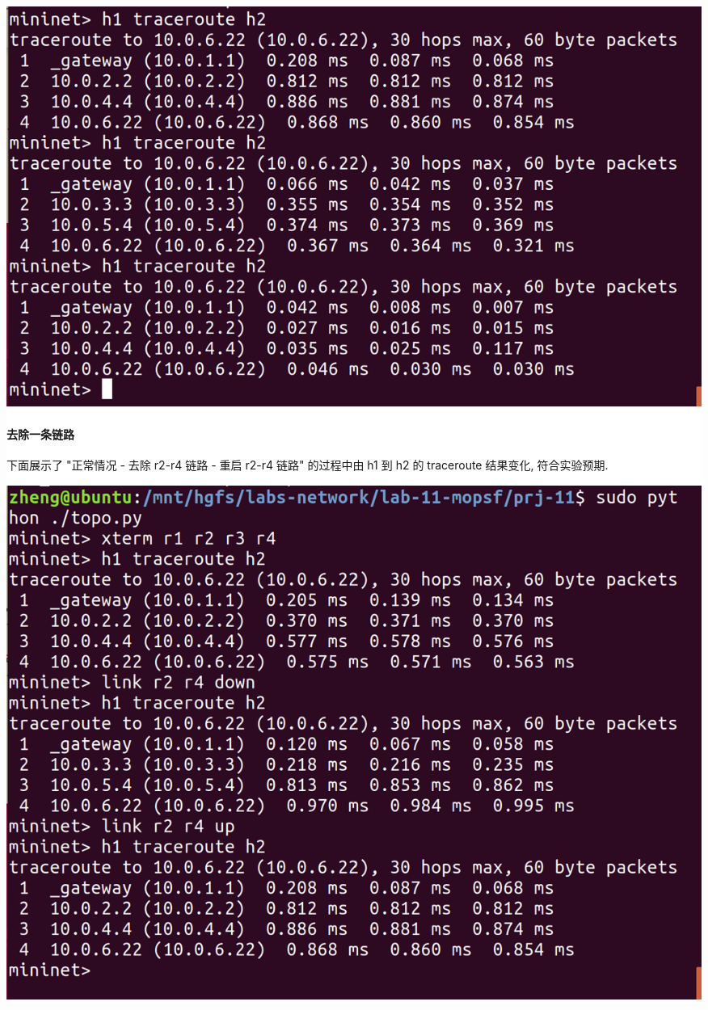 ![p2-shut-node-r2](readme.assets/p2-shut-node-r2.png)

#### 去除一条链路

下面展示了 "正常情况 - 去除 r2-r4 链路 - 重启 r2-r4 链路" 的过程中由 h1 到 h2 的 traceroute 结果变化, 符合实验预期.

![/p2-shut-link-r2-to-r4](readme.assets/p2-shut-link-r2-to-r4.png)
